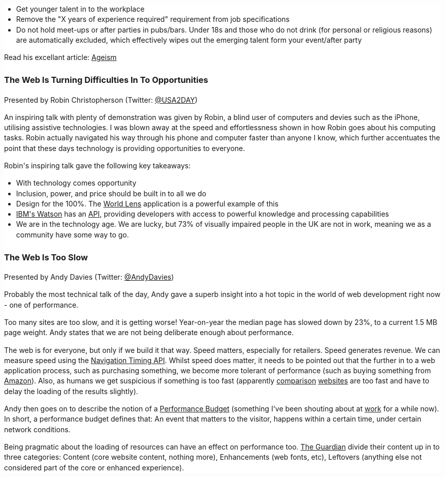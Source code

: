 * Get younger talent in to the workplace
* Remove the "X years of experience required" requirement from job specifications
* Do not hold meet-ups or after parties in pubs/bars. Under 18s and those who do not drink (for personal or religious reasons) are automatically excluded, which effectively wipes out the emerging talent form your event/after party

Read his excellant article: [Ageism](http://nothingrandom.com/thinks/sorry-not-old-enough)

### The Web Is Turning Difficulties In To Opportunities

Presented by Robin Christopherson (Twitter: [@USA2DAY](//twitter.com/USA2DAY))

An inspiring talk with plenty of demonstration was given by Robin, a blind user of computers and devies such as the iPhone, utilising assistive technologies. I was blown away at the speed and effortlessness shown in how Robin goes about his computing tasks. Robin actually navigated his way through his phone and computer faster than anyone I know, which further accentuates the point that these days technology is providing opportunities to everyone.

Robin's inspiring talk gave the following key takeaways:

* With technology comes opportunity
* Inclusion, power, and price should be built in to all we do
* Design for the 100%. The [World Lens](https://itunes.apple.com/gb/app/word-lens/id383463868?mt=8) application is a powerful example of this
* [IBM's Watson](http://www.ibm.com/smarterplanet/us/en/ibmwatson/) has an [API](http://www.ibm.com/smarterplanet/us/en/ibmwatson/build-with-watson.html), providing developers with access to powerful knowledge and processing capabilities
* We are in the technology age. We are lucky, but 73% of visually impaired people in the UK are not in work, meaning we as a community have some way to go.

### The Web Is Too Slow

Presented by Andy Davies (Twitter: [@AndyDavies](//twitter.com/AndyDavies))

Probably the most technical talk of the day, Andy gave a superb insight into a hot topic in the world of web development right now - one of performance.

Too many sites are too slow, and it is getting worse! Year-on-year the median page has slowed down by 23%, to a current 1.5 MB page weight. Andy states that we are not being deliberate enough about performance.

The web is for everyone, but only if we build it that way. Speed matters, especially for retailers. Speed generates revenue. We can measure speed using the [Navigation Timing API](https://developer.mozilla.org/en-US/docs/Navigation_timing). Whilst speed does matter, it needs to be pointed out that the further in to a web application process, such as purchasing something, we become more tolerant of performance (such as buying something from [Amazon](http://www.amazon.co.uk/)). Also, as humans we get suspicious if something is too fast (apparently [comparison](http://www.comparethemarket.com/) [websites](http://www.moneysupermarket.com/) are too fast and have to delay the loading of the results slightly).

Andy then goes on to describe the notion of a [Performance Budget](http://timkadlec.com/2013/01/setting-a-performance-budget/) (something I've been shouting about at [work](http://legalsolutions.thomsonreuters.co.uk/) for a while now). In short, a performance budget defines that: An event that matters to the visitor, happens within a certain time, under certain network conditions.

Being pragmatic about the loading of resources can have an effect on performance too. [The Guardian](http://www.theguardian.com/uk) divide their content up in to three categories: Content (core website content, nothing more), Enhancements (web fonts, etc), Leftovers (anything else not considered part of the core or enhanced experience).
